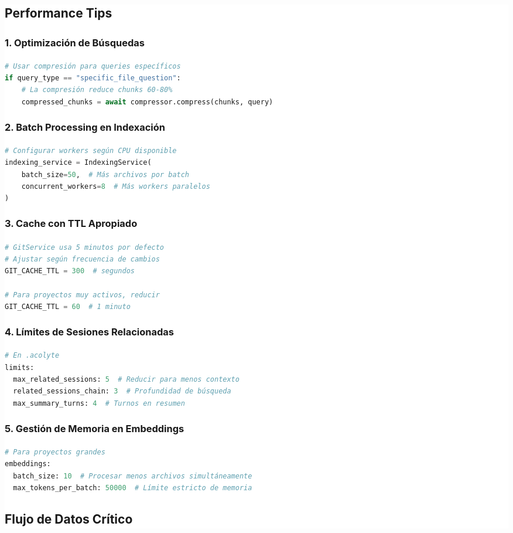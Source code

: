 ## Performance Tips

### 1. Optimización de Búsquedas

```python
# Usar compresión para queries específicos
if query_type == "specific_file_question":
    # La compresión reduce chunks 60-80%
    compressed_chunks = await compressor.compress(chunks, query)
```

### 2. Batch Processing en Indexación

```python
# Configurar workers según CPU disponible
indexing_service = IndexingService(
    batch_size=50,  # Más archivos por batch
    concurrent_workers=8  # Más workers paralelos
)
```

### 3. Cache con TTL Apropiado

```python
# GitService usa 5 minutos por defecto
# Ajustar según frecuencia de cambios
GIT_CACHE_TTL = 300  # segundos

# Para proyectos muy activos, reducir
GIT_CACHE_TTL = 60  # 1 minuto
```

### 4. Límites de Sesiones Relacionadas

```python
# En .acolyte
limits:
  max_related_sessions: 5  # Reducir para menos contexto
  related_sessions_chain: 3  # Profundidad de búsqueda
  max_summary_turns: 4  # Turnos en resumen
```

### 5. Gestión de Memoria en Embeddings

```python
# Para proyectos grandes
embeddings:
  batch_size: 10  # Procesar menos archivos simultáneamente
  max_tokens_per_batch: 50000  # Límite estricto de memoria
```

## Flujo de Datos Crítico

